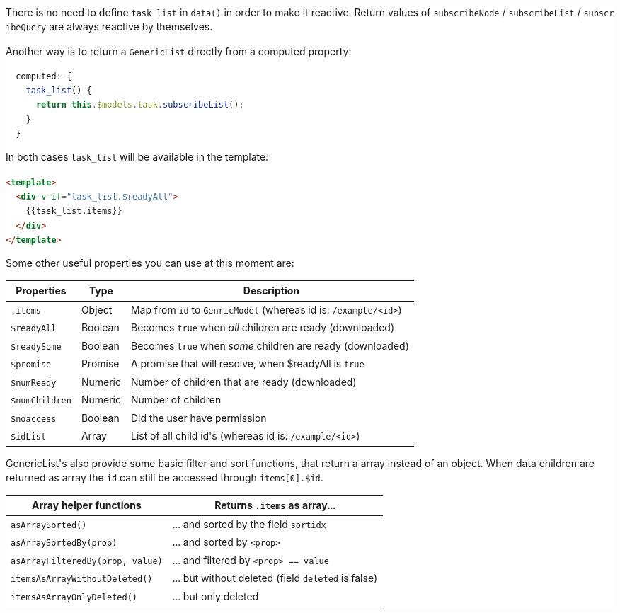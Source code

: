 There is no need to define `task_list` in `data()` in order to make it reactive.
Return values of `subscribeNode` / `subscribeList` / `subscribeQuery` are always reactive by themselves.

Another way is to return a `GenericList` directly from a computed property:

```js
  computed: {
    task_list() {
      return this.$models.task.subscribeList();
    }
  }
```

In both cases `task_list` will be available in the template:

```html
<template>
  <div v-if="task_list.$readyAll">
    {{task_list.items}}
  </div>
</template>
```

Some other useful properties you can use at this moment are:

| Properties       |    Type | Description
|------------------|---------|--------------------------------------------------
| `.items`         | Object  | Map from `id` to `GenricModel` (whereas id is: `/example/<id>`)
| `$readyAll`      | Boolean | Becomes `true` when *all* children are ready (downloaded)
| `$readySome`     | Boolean | Becomes `true` when *some* children are ready (downloaded)
| `$promise`       | Promise | A promise that will resolve, when $readyAll is `true`
| `$numReady`      | Numeric | Number of children that are ready (downloaded)
| `$numChildren`   | Numeric | Number of children
| `$noaccess`      | Boolean | Did the user have permission
| `$idList`        | Array   | List of all child id's (whereas id is: `/example/<id>`)



GenericList's also provide some basic filter and sort functions, that return a array instead of an object. When data children are returned as array the `id` can still be accessed through `items[0].$id`.

| Array helper functions           | Returns `.items` as array...
|----------------------------------|--------------------------------------------
| `asArraySorted()`                | ... and sorted by the field `sortidx`
| `asArraySortedBy(prop)`          | ... and sorted by `<prop>`
| `asArrayFilteredBy(prop, value)` | ... and filtered by `<prop> == value`
| `itemsAsArrayWithoutDeleted()`   | ... but without deleted (field `deleted` is false)
| `itemsAsArrayOnlyDeleted()`      | ... but only deleted
